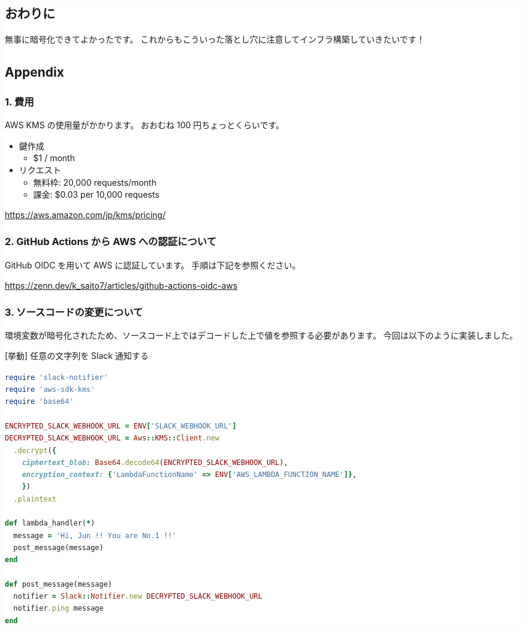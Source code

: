 ## おわりに

無事に暗号化できてよかったです。
これからもこういった落とし穴に注意してインフラ構築していきたいです！

## Appendix

### 1. 費用

AWS KMS の使用量がかかります。
おおむね 100 円ちょっとくらいです。

- 鍵作成
  - $1 / month
- リクエスト
  - 無料枠: 20,000 requests/month
  - 課金: $0.03 per 10,000 requests

https://aws.amazon.com/jp/kms/pricing/

### 2. GitHub Actions から AWS への認証について

GitHub OIDC を用いて AWS に認証しています。
手順は下記を参照ください。

https://zenn.dev/k_saito7/articles/github-actions-oidc-aws

### 3. ソースコードの変更について

環境変数が暗号化されたため、ソースコード上ではデコードした上で値を参照する必要があります。
今回は以下のように実装しました。

[挙動]
任意の文字列を Slack 通知する

```ruby:lambda_function.rb
require 'slack-notifier'
require 'aws-sdk-kms'
require 'base64'

ENCRYPTED_SLACK_WEBHOOK_URL = ENV['SLACK_WEBHOOK_URL']
DECRYPTED_SLACK_WEBHOOK_URL = Aws::KMS::Client.new
  .decrypt({
    ciphertext_blob: Base64.decode64(ENCRYPTED_SLACK_WEBHOOK_URL),
    encryption_context: {'LambdaFunctionName' => ENV['AWS_LAMBDA_FUNCTION_NAME']},
    })
  .plaintext

def lambda_handler(*)
  message = 'Hi, Jun !! You are No.1 !!'
  post_message(message)
end

def post_message(message)
  notifier = Slack::Notifier.new DECRYPTED_SLACK_WEBHOOK_URL
  notifier.ping message
end
```
